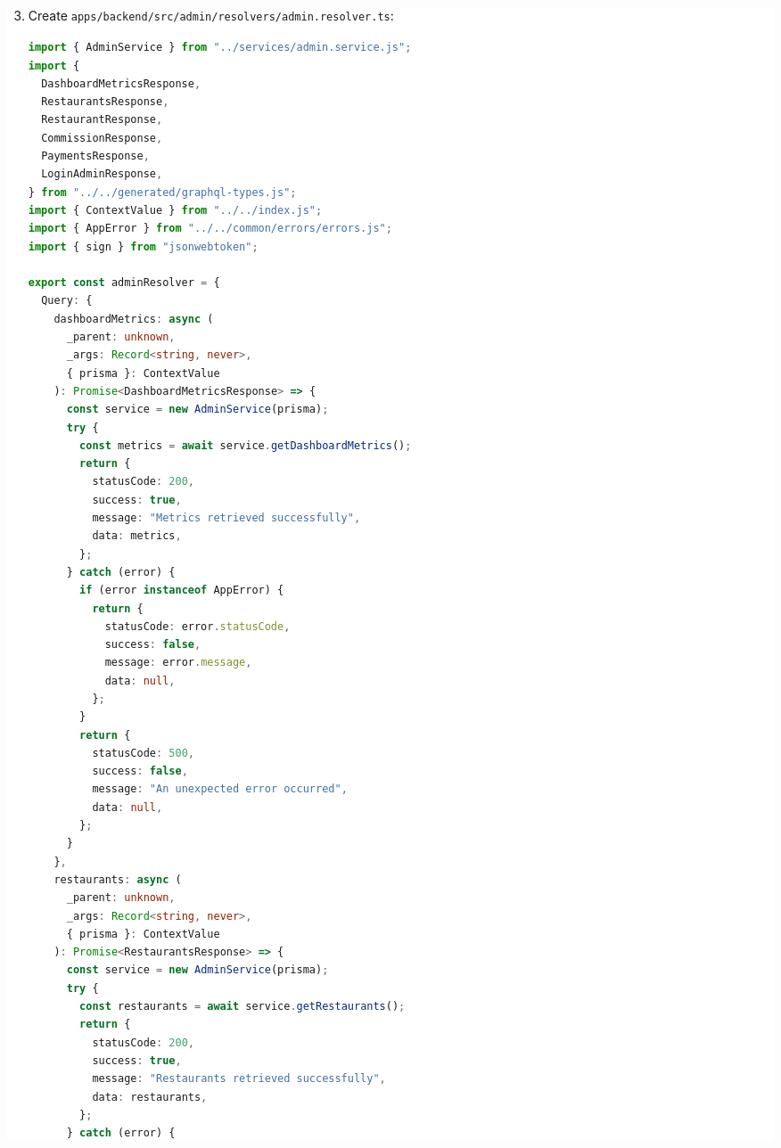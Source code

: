 3. Create `apps/backend/src/admin/resolvers/admin.resolver.ts`:

   ```typescript
   import { AdminService } from "../services/admin.service.js";
   import {
     DashboardMetricsResponse,
     RestaurantsResponse,
     RestaurantResponse,
     CommissionResponse,
     PaymentsResponse,
     LoginAdminResponse,
   } from "../../generated/graphql-types.js";
   import { ContextValue } from "../../index.js";
   import { AppError } from "../../common/errors/errors.js";
   import { sign } from "jsonwebtoken";

   export const adminResolver = {
     Query: {
       dashboardMetrics: async (
         _parent: unknown,
         _args: Record<string, never>,
         { prisma }: ContextValue
       ): Promise<DashboardMetricsResponse> => {
         const service = new AdminService(prisma);
         try {
           const metrics = await service.getDashboardMetrics();
           return {
             statusCode: 200,
             success: true,
             message: "Metrics retrieved successfully",
             data: metrics,
           };
         } catch (error) {
           if (error instanceof AppError) {
             return {
               statusCode: error.statusCode,
               success: false,
               message: error.message,
               data: null,
             };
           }
           return {
             statusCode: 500,
             success: false,
             message: "An unexpected error occurred",
             data: null,
           };
         }
       },
       restaurants: async (
         _parent: unknown,
         _args: Record<string, never>,
         { prisma }: ContextValue
       ): Promise<RestaurantsResponse> => {
         const service = new AdminService(prisma);
         try {
           const restaurants = await service.getRestaurants();
           return {
             statusCode: 200,
             success: true,
             message: "Restaurants retrieved successfully",
             data: restaurants,
           };
         } catch (error) {
   ```